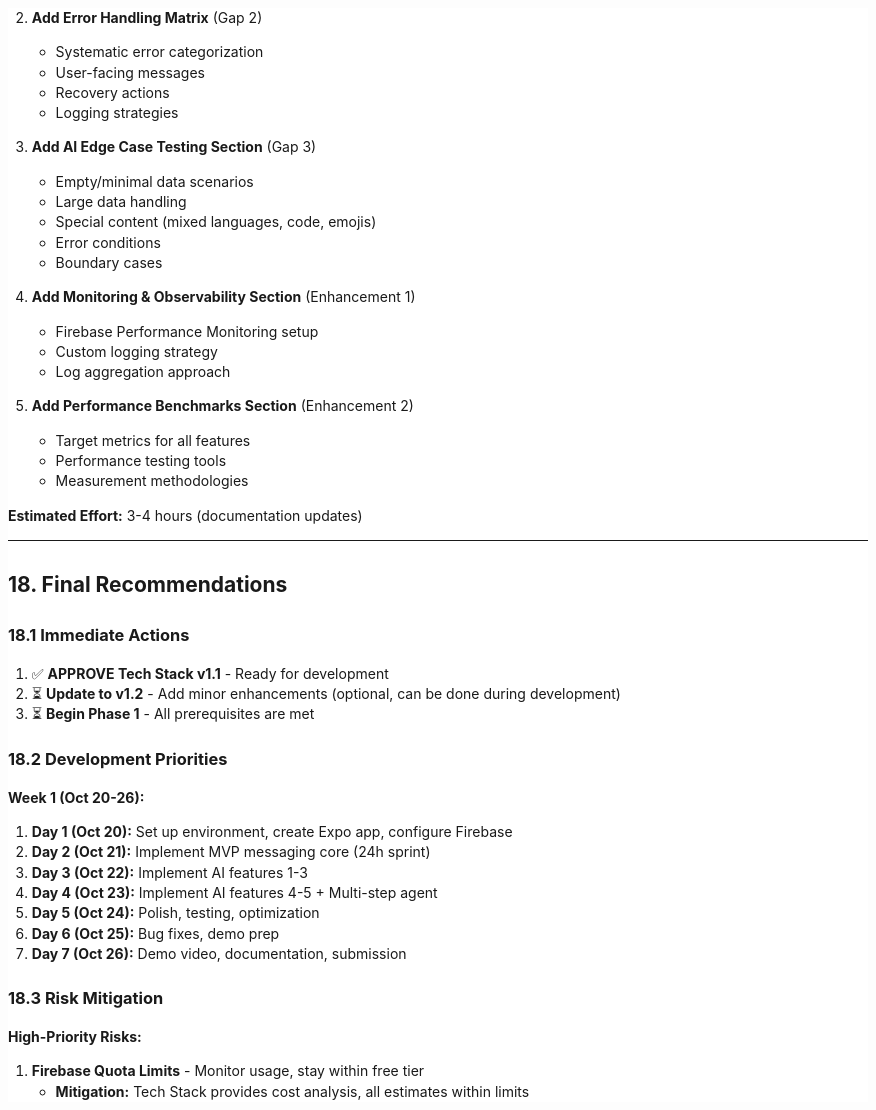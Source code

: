 2. **Add Error Handling Matrix** (Gap 2)
   - Systematic error categorization
   - User-facing messages
   - Recovery actions
   - Logging strategies

3. **Add AI Edge Case Testing Section** (Gap 3)
   - Empty/minimal data scenarios
   - Large data handling
   - Special content (mixed languages, code, emojis)
   - Error conditions
   - Boundary cases

4. **Add Monitoring & Observability Section** (Enhancement 1)
   - Firebase Performance Monitoring setup
   - Custom logging strategy
   - Log aggregation approach

5. **Add Performance Benchmarks Section** (Enhancement 2)
   - Target metrics for all features
   - Performance testing tools
   - Measurement methodologies

**Estimated Effort:** 3-4 hours (documentation updates)

---

## 18. Final Recommendations

### 18.1 Immediate Actions

1. ✅ **APPROVE Tech Stack v1.1** - Ready for development
2. ⏳ **Update to v1.2** - Add minor enhancements (optional, can be done during development)
3. ⏳ **Begin Phase 1** - All prerequisites are met

### 18.2 Development Priorities

**Week 1 (Oct 20-26):**

1. **Day 1 (Oct 20):** Set up environment, create Expo app, configure Firebase
2. **Day 2 (Oct 21):** Implement MVP messaging core (24h sprint)
3. **Day 3 (Oct 22):** Implement AI features 1-3
4. **Day 4 (Oct 23):** Implement AI features 4-5 + Multi-step agent
5. **Day 5 (Oct 24):** Polish, testing, optimization
6. **Day 6 (Oct 25):** Bug fixes, demo prep
7. **Day 7 (Oct 26):** Demo video, documentation, submission

### 18.3 Risk Mitigation

**High-Priority Risks:**

1. **Firebase Quota Limits** - Monitor usage, stay within free tier
   - **Mitigation:** Tech Stack provides cost analysis, all estimates within limits
